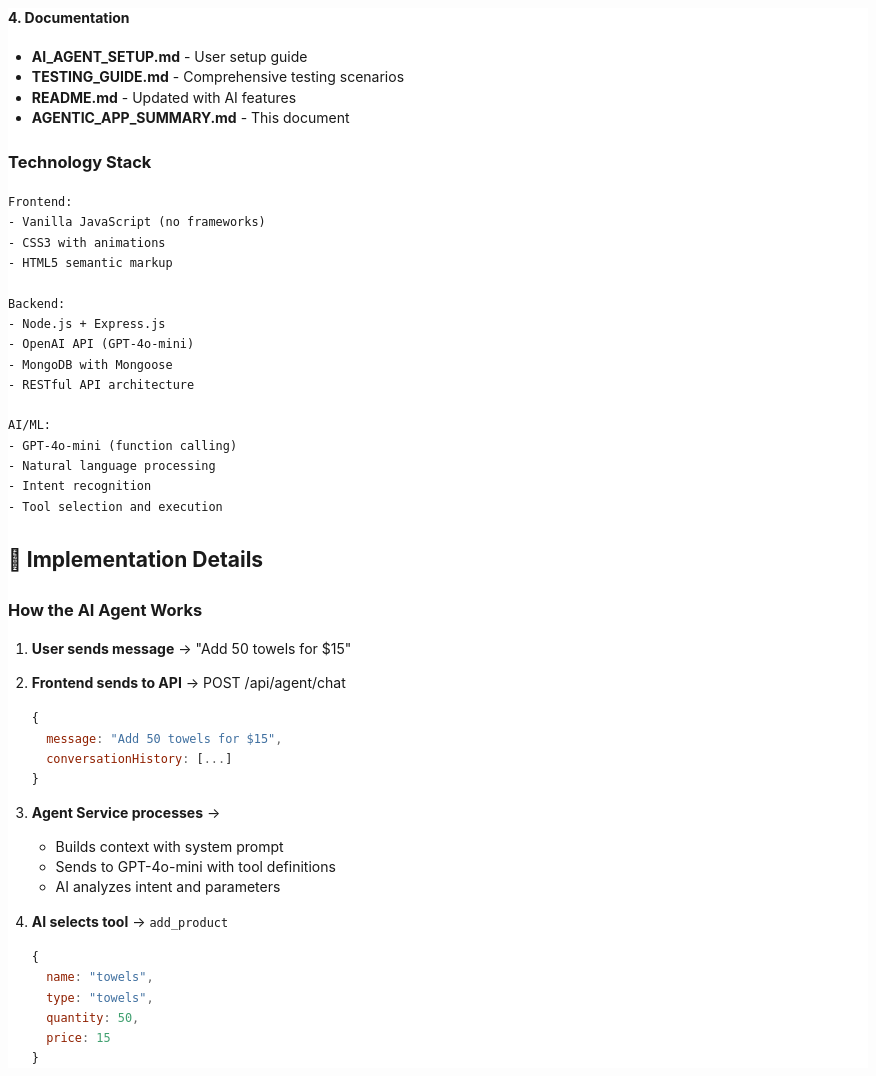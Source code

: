 #### 4. Documentation

- **AI_AGENT_SETUP.md** - User setup guide
- **TESTING_GUIDE.md** - Comprehensive testing scenarios
- **README.md** - Updated with AI features
- **AGENTIC_APP_SUMMARY.md** - This document

### Technology Stack

```
Frontend:
- Vanilla JavaScript (no frameworks)
- CSS3 with animations
- HTML5 semantic markup

Backend:
- Node.js + Express.js
- OpenAI API (GPT-4o-mini)
- MongoDB with Mongoose
- RESTful API architecture

AI/ML:
- GPT-4o-mini (function calling)
- Natural language processing
- Intent recognition
- Tool selection and execution
```

## 🔧 Implementation Details

### How the AI Agent Works

1. **User sends message** → "Add 50 towels for $15"

2. **Frontend sends to API** → POST /api/agent/chat
   ```javascript
   {
     message: "Add 50 towels for $15",
     conversationHistory: [...]
   }
   ```

3. **Agent Service processes** →
   - Builds context with system prompt
   - Sends to GPT-4o-mini with tool definitions
   - AI analyzes intent and parameters

4. **AI selects tool** → `add_product`
   ```javascript
   {
     name: "towels",
     type: "towels",
     quantity: 50,
     price: 15
   }
   ```
